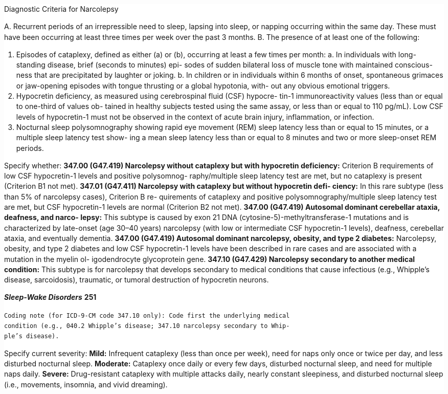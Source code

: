 Diagnostic Criteria for Narcolepsy

A. Recurrent periods of an irrepressible need to sleep, lapsing into sleep, or napping
occurring within the same day. These must have been occurring at least three
times per week over the past 3 months.
B. The presence of at least one of the following:

1. Episodes of cataplexy, defined as either (a) or (b), occurring at least a few
    times per month:
    a. In individuals with long-standing disease, brief (seconds to minutes) epi-
       sodes of sudden bilateral loss of muscle tone with maintained conscious-
       ness that are precipitated by laughter or joking.
    b. In children or in individuals within 6 months of onset, spontaneous grimaces
       or jaw-opening episodes with tongue thrusting or a global hypotonia, with-
       out any obvious emotional triggers.
2. Hypocretin deficiency, as measured using cerebrospinal fluid (CSF) hypocre-
    tin-1 immunoreactivity values (less than or equal to one-third of values ob-
    tained in healthy subjects tested using the same assay, or less than or equal
    to 110 pg/mL). Low CSF levels of hypocretin-1 must not be observed in the
    context of acute brain injury, inflammation, or infection.
3. Nocturnal sleep polysomnography showing rapid eye movement (REM) sleep
    latency less than or equal to 15 minutes, or a multiple sleep latency test show-
    ing a mean sleep latency less than or equal to 8 minutes and two or more
    sleep-onset REM periods.

Specify whether:
**347.00 (G47.419) Narcolepsy without cataplexy but with hypocretin deficiency:**
Criterion B requirements of low CSF hypocretin-1 levels and positive polysomnog-
raphy/multiple sleep latency test are met, but no cataplexy is present (Criterion B1
not met).
**347.01 (G47.411) Narcolepsy with cataplexy but without hypocretin defi-
ciency:** In this rare subtype (less than 5% of narcolepsy cases), Criterion B re-
quirements of cataplexy and positive polysomnography/multiple sleep latency test
are met, but CSF hypocretin-1 levels are normal (Criterion B2 not met).
**347.00 (G47.419) Autosomal dominant cerebellar ataxia, deafness, and narco-
lepsy:** This subtype is caused by exon 21 DNA (cytosine-5)-methyltransferase-1
mutations and is characterized by late-onset (age 30–40 years) narcolepsy (with
low or intermediate CSF hypocretin-1 levels), deafness, cerebellar ataxia, and
eventually dementia.
**347.00 (G47.419) Autosomal dominant narcolepsy, obesity, and type 2 diabetes:**
Narcolepsy, obesity, and type 2 diabetes and low CSF hypocretin-1 levels have
been described in rare cases and are associated with a mutation in the myelin ol-
igodendrocyte glycoprotein gene.
**347.10 (G47.429) Narcolepsy secondary to another medical condition:** This
subtype is for narcolepsy that develops secondary to medical conditions that cause
infectious (e.g., Whipple’s disease, sarcoidosis), traumatic, or tumoral destruction
of hypocretin neurons.


**_Sleep-Wake Disorders_** **251**

```
Coding note (for ICD-9-CM code 347.10 only): Code first the underlying medical
condition (e.g., 040.2 Whipple’s disease; 347.10 narcolepsy secondary to Whip-
ple’s disease).
```
Specify current severity:
**Mild:** Infrequent cataplexy (less than once per week), need for naps only once or
twice per day, and less disturbed nocturnal sleep.
**Moderate:** Cataplexy once daily or every few days, disturbed nocturnal sleep, and
need for multiple naps daily.
**Severe:** Drug-resistant cataplexy with multiple attacks daily, nearly constant
sleepiness, and disturbed nocturnal sleep (i.e., movements, insomnia, and vivid
dreaming).
